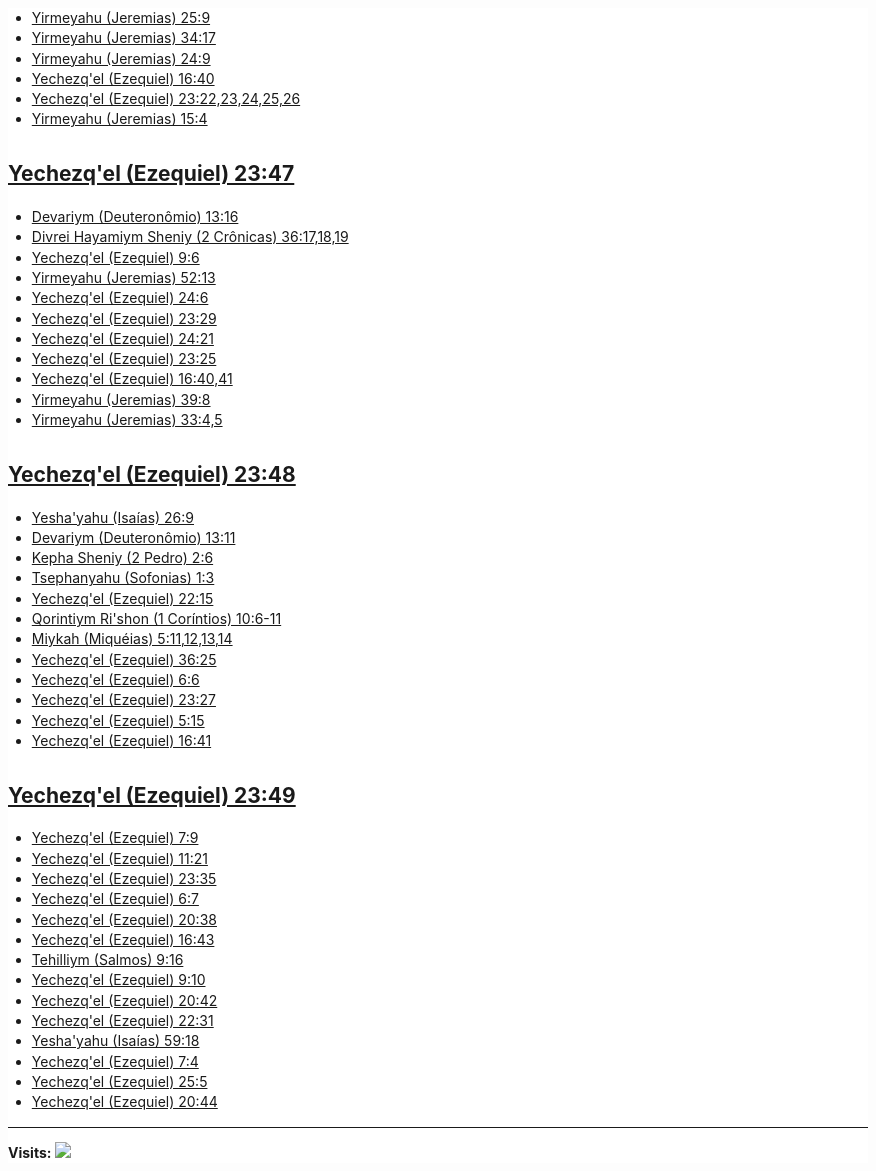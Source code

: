 - [Yirmeyahu (Jeremias) 25:9](https://bible.ozzuu.com/pt_yah/Jer/25#9)
- [Yirmeyahu (Jeremias) 34:17](https://bible.ozzuu.com/pt_yah/Jer/34#17)
- [Yirmeyahu (Jeremias) 24:9](https://bible.ozzuu.com/pt_yah/Jer/24#9)
- [Yechezq'el (Ezequiel) 16:40](https://bible.ozzuu.com/pt_yah/Eze/16#40)
- [Yechezq'el (Ezequiel) 23:22,23,24,25,26](https://bible.ozzuu.com/pt_yah/Eze/23#22)
- [Yirmeyahu (Jeremias) 15:4](https://bible.ozzuu.com/pt_yah/Jer/15#4)
<h2 id="47"><a href="https://bible.ozzuu.com/pt_yah/Eze/23#47" target="_blank">Yechezq'el (Ezequiel) 23:47</a></h2>

- [Devariym (Deuteronômio) 13:16](https://bible.ozzuu.com/pt_yah/Deu/13#16)
- [Divrei Hayamiym Sheniy (2 Crônicas) 36:17,18,19](https://bible.ozzuu.com/pt_yah/2Ch/36#17)
- [Yechezq'el (Ezequiel) 9:6](https://bible.ozzuu.com/pt_yah/Eze/9#6)
- [Yirmeyahu (Jeremias) 52:13](https://bible.ozzuu.com/pt_yah/Jer/52#13)
- [Yechezq'el (Ezequiel) 24:6](https://bible.ozzuu.com/pt_yah/Eze/24#6)
- [Yechezq'el (Ezequiel) 23:29](https://bible.ozzuu.com/pt_yah/Eze/23#29)
- [Yechezq'el (Ezequiel) 24:21](https://bible.ozzuu.com/pt_yah/Eze/24#21)
- [Yechezq'el (Ezequiel) 23:25](https://bible.ozzuu.com/pt_yah/Eze/23#25)
- [Yechezq'el (Ezequiel) 16:40,41](https://bible.ozzuu.com/pt_yah/Eze/16#40)
- [Yirmeyahu (Jeremias) 39:8](https://bible.ozzuu.com/pt_yah/Jer/39#8)
- [Yirmeyahu (Jeremias) 33:4,5](https://bible.ozzuu.com/pt_yah/Jer/33#4)
<h2 id="48"><a href="https://bible.ozzuu.com/pt_yah/Eze/23#48" target="_blank">Yechezq'el (Ezequiel) 23:48</a></h2>

- [Yesha'yahu (Isaías) 26:9](https://bible.ozzuu.com/pt_yah/Isa/26#9)
- [Devariym (Deuteronômio) 13:11](https://bible.ozzuu.com/pt_yah/Deu/13#11)
- [Kepha Sheniy (2 Pedro) 2:6](https://bible.ozzuu.com/pt_yah/2Pe/2#6)
- [Tsephanyahu (Sofonias) 1:3](https://bible.ozzuu.com/pt_yah/Zep/1#3)
- [Yechezq'el (Ezequiel) 22:15](https://bible.ozzuu.com/pt_yah/Eze/22#15)
- [Qorintiym Ri'shon (1 Coríntios) 10:6-11](https://bible.ozzuu.com/pt_yah/1Co/10#6)
- [Miykah (Miquéias) 5:11,12,13,14](https://bible.ozzuu.com/pt_yah/Mic/5#11)
- [Yechezq'el (Ezequiel) 36:25](https://bible.ozzuu.com/pt_yah/Eze/36#25)
- [Yechezq'el (Ezequiel) 6:6](https://bible.ozzuu.com/pt_yah/Eze/6#6)
- [Yechezq'el (Ezequiel) 23:27](https://bible.ozzuu.com/pt_yah/Eze/23#27)
- [Yechezq'el (Ezequiel) 5:15](https://bible.ozzuu.com/pt_yah/Eze/5#15)
- [Yechezq'el (Ezequiel) 16:41](https://bible.ozzuu.com/pt_yah/Eze/16#41)
<h2 id="49"><a href="https://bible.ozzuu.com/pt_yah/Eze/23#49" target="_blank">Yechezq'el (Ezequiel) 23:49</a></h2>

- [Yechezq'el (Ezequiel) 7:9](https://bible.ozzuu.com/pt_yah/Eze/7#9)
- [Yechezq'el (Ezequiel) 11:21](https://bible.ozzuu.com/pt_yah/Eze/11#21)
- [Yechezq'el (Ezequiel) 23:35](https://bible.ozzuu.com/pt_yah/Eze/23#35)
- [Yechezq'el (Ezequiel) 6:7](https://bible.ozzuu.com/pt_yah/Eze/6#7)
- [Yechezq'el (Ezequiel) 20:38](https://bible.ozzuu.com/pt_yah/Eze/20#38)
- [Yechezq'el (Ezequiel) 16:43](https://bible.ozzuu.com/pt_yah/Eze/16#43)
- [Tehilliym (Salmos) 9:16](https://bible.ozzuu.com/pt_yah/Psa/9#16)
- [Yechezq'el (Ezequiel) 9:10](https://bible.ozzuu.com/pt_yah/Eze/9#10)
- [Yechezq'el (Ezequiel) 20:42](https://bible.ozzuu.com/pt_yah/Eze/20#42)
- [Yechezq'el (Ezequiel) 22:31](https://bible.ozzuu.com/pt_yah/Eze/22#31)
- [Yesha'yahu (Isaías) 59:18](https://bible.ozzuu.com/pt_yah/Isa/59#18)
- [Yechezq'el (Ezequiel) 7:4](https://bible.ozzuu.com/pt_yah/Eze/7#4)
- [Yechezq'el (Ezequiel) 25:5](https://bible.ozzuu.com/pt_yah/Eze/25#5)
- [Yechezq'el (Ezequiel) 20:44](https://bible.ozzuu.com/pt_yah/Eze/20#44)


---

**Visits:**
![](https://profile-counter.glitch.me/visitCounter_crossrefs18/count.svg)
